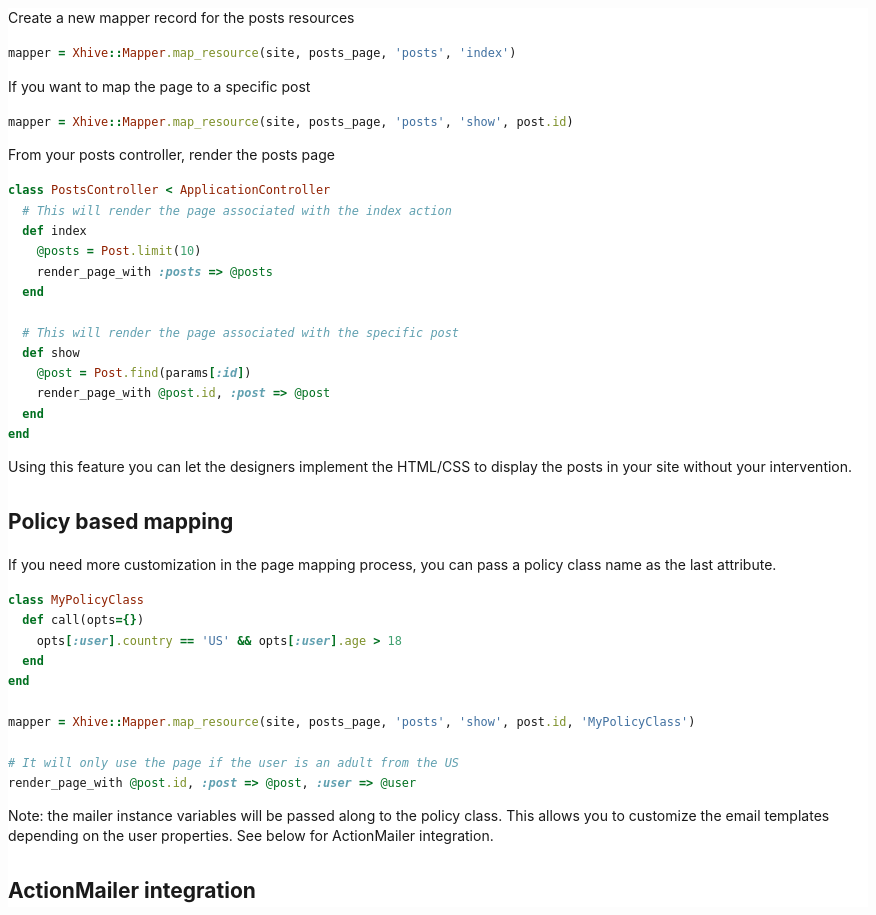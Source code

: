 Create a new mapper record for the posts resources

```ruby
mapper = Xhive::Mapper.map_resource(site, posts_page, 'posts', 'index')
```

If you want to map the page to a specific post

```ruby
mapper = Xhive::Mapper.map_resource(site, posts_page, 'posts', 'show', post.id)
```

From your posts controller, render the posts page

```ruby
class PostsController < ApplicationController
  # This will render the page associated with the index action
  def index
    @posts = Post.limit(10)
    render_page_with :posts => @posts
  end

  # This will render the page associated with the specific post
  def show
    @post = Post.find(params[:id])
    render_page_with @post.id, :post => @post
  end
end
```

Using this feature you can let the designers implement the HTML/CSS to display the posts in your site without your intervention.

## Policy based mapping

If you need more customization in the page mapping process, you can pass a policy class name as the last attribute.

```ruby
class MyPolicyClass
  def call(opts={})
    opts[:user].country == 'US' && opts[:user].age > 18
  end
end

mapper = Xhive::Mapper.map_resource(site, posts_page, 'posts', 'show', post.id, 'MyPolicyClass')

# It will only use the page if the user is an adult from the US
render_page_with @post.id, :post => @post, :user => @user

```
Note: the mailer instance variables will be passed along to the policy class. This allows you to customize the email templates
depending on the user properties. See below for ActionMailer integration.

## ActionMailer integration

